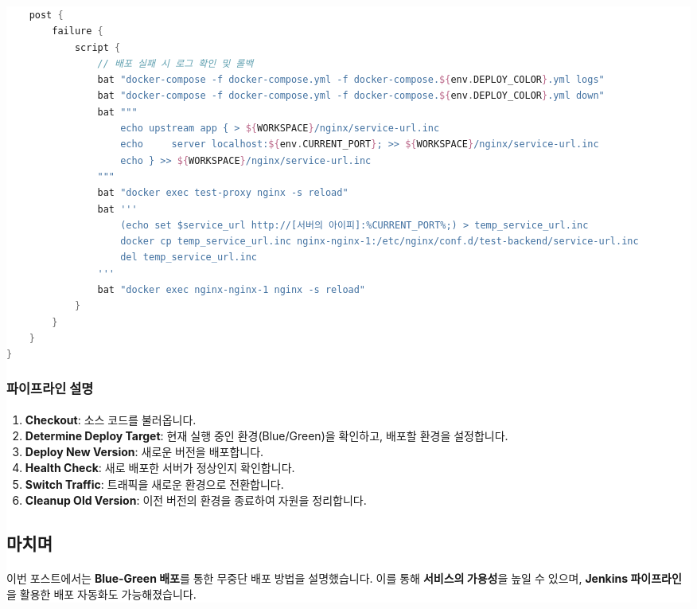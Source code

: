 ```groovy
    post {
        failure {
            script {
                // 배포 실패 시 로그 확인 및 롤백
                bat "docker-compose -f docker-compose.yml -f docker-compose.${env.DEPLOY_COLOR}.yml logs"
                bat "docker-compose -f docker-compose.yml -f docker-compose.${env.DEPLOY_COLOR}.yml down"
                bat """
                    echo upstream app { > ${WORKSPACE}/nginx/service-url.inc
                    echo     server localhost:${env.CURRENT_PORT}; >> ${WORKSPACE}/nginx/service-url.inc
                    echo } >> ${WORKSPACE}/nginx/service-url.inc
                """
                bat "docker exec test-proxy nginx -s reload"
                bat '''
                    (echo set $service_url http://[서버의 아이피]:%CURRENT_PORT%;) > temp_service_url.inc
                    docker cp temp_service_url.inc nginx-nginx-1:/etc/nginx/conf.d/test-backend/service-url.inc
                    del temp_service_url.inc
                '''
                bat "docker exec nginx-nginx-1 nginx -s reload"
            }
        }
    }
}
```

### **파이프라인 설명**

1. **Checkout**: 소스 코드를 불러옵니다.
2. **Determine Deploy Target**: 현재 실행 중인 환경(Blue/Green)을 확인하고, 배포할 환경을 설정합니다.
3. **Deploy New Version**: 새로운 버전을 배포합니다.
4. **Health Check**: 새로 배포한 서버가 정상인지 확인합니다.
5. **Switch Traffic**: 트래픽을 새로운 환경으로 전환합니다.
6. **Cleanup Old Version**: 이전 버전의 환경을 종료하여 자원을 정리합니다.

## **마치며**

이번 포스트에서는 **Blue-Green 배포**를 통한 무중단 배포 방법을 설명했습니다. 이를 통해 **서비스의 가용성**을 높일 수 있으며, **Jenkins 파이프라인**을 활용한 배포 자동화도 가능해졌습니다.